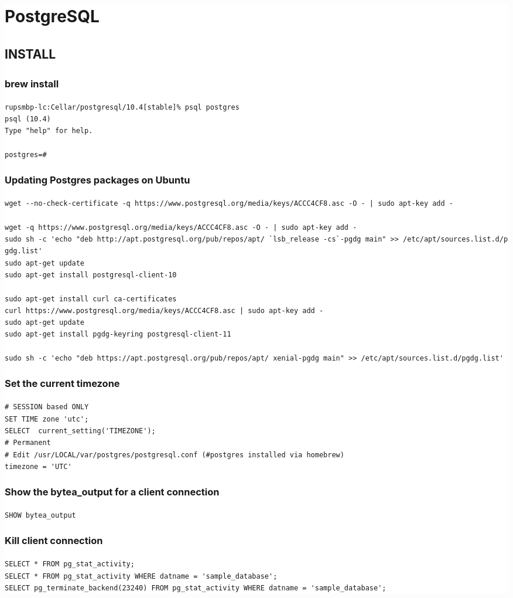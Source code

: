 # PostgreSQL

## INSTALL

### brew install

	rupsmbp-lc:Cellar/postgresql/10.4[stable]% psql postgres
	psql (10.4)
	Type "help" for help.
	
	postgres=#
	
### Updating Postgres packages on Ubuntu

	wget --no-check-certificate -q https://www.postgresql.org/media/keys/ACCC4CF8.asc -O - | sudo apt-key add -

	wget -q https://www.postgresql.org/media/keys/ACCC4CF8.asc -O - | sudo apt-key add -
	sudo sh -c 'echo "deb http://apt.postgresql.org/pub/repos/apt/ `lsb_release -cs`-pgdg main" >> /etc/apt/sources.list.d/pgdg.list'
	sudo apt-get update
	sudo apt-get install postgresql-client-10

	sudo apt-get install curl ca-certificates
	curl https://www.postgresql.org/media/keys/ACCC4CF8.asc | sudo apt-key add -
	sudo apt-get update
	sudo apt-get install pgdg-keyring postgresql-client-11
	
	sudo sh -c 'echo "deb https://apt.postgresql.org/pub/repos/apt/ xenial-pgdg main" >> /etc/apt/sources.list.d/pgdg.list'
			

	
### Set the current timezone
	# SESSION based ONLY
	SET TIME zone 'utc';
	SELECT  current_setting('TIMEZONE');
	# Permanent
	# Edit /usr/LOCAL/var/postgres/postgresql.conf (#postgres installed via homebrew)
	timezone = 'UTC'	
	
### Show the bytea_output for a client connection
	SHOW bytea_output
	
### Kill client connection
	SELECT * FROM pg_stat_activity;
	SELECT * FROM pg_stat_activity WHERE datname = 'sample_database';
	SELECT pg_terminate_backend(23240) FROM pg_stat_activity WHERE datname = 'sample_database';
	